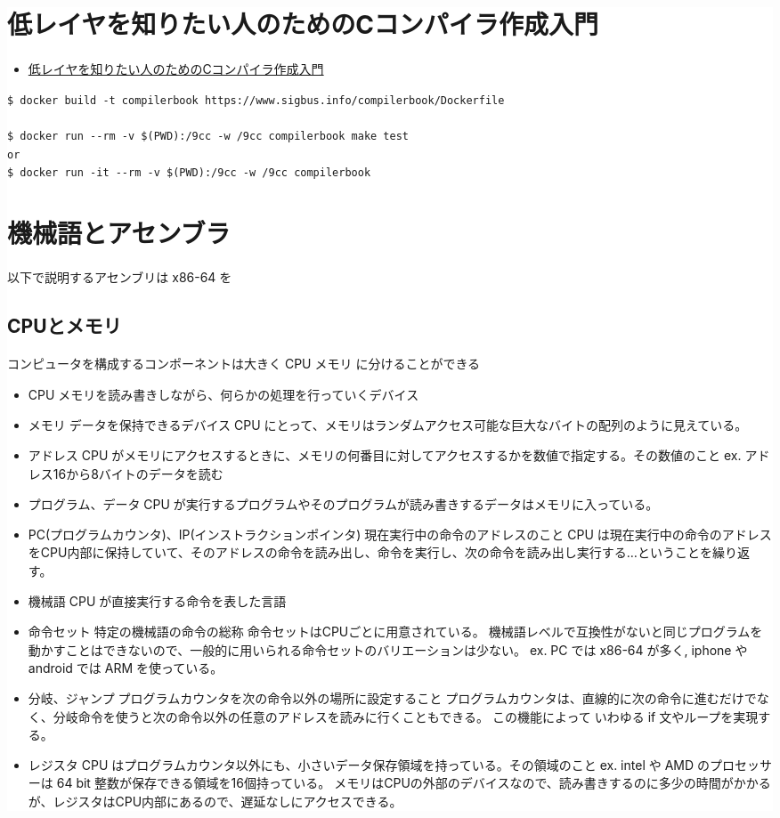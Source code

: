 # 低レイヤを知りたい人のためのCコンパイラ作成入門
* [低レイヤを知りたい人のためのCコンパイラ作成入門](https://www.sigbus.info/compilerbook)

``` shell
$ docker build -t compilerbook https://www.sigbus.info/compilerbook/Dockerfile

$ docker run --rm -v $(PWD):/9cc -w /9cc compilerbook make test
or
$ docker run -it --rm -v $(PWD):/9cc -w /9cc compilerbook
```

# 機械語とアセンブラ
以下で説明するアセンブリは x86-64 を

## CPUとメモリ
コンピュータを構成するコンポーネントは大きく CPU メモリ に分けることができる

* CPU
メモリを読み書きしながら、何らかの処理を行っていくデバイス

* メモリ
データを保持できるデバイス
CPU にとって、メモリはランダムアクセス可能な巨大なバイトの配列のように見えている。

* アドレス
CPU がメモリにアクセスするときに、メモリの何番目に対してアクセスするかを数値で指定する。その数値のこと
ex. アドレス16から8バイトのデータを読む

* プログラム、データ
CPU が実行するプログラムやそのプログラムが読み書きするデータはメモリに入っている。

* PC(プログラムカウンタ)、IP(インストラクションポインタ)
現在実行中の命令のアドレスのこと
CPU は現在実行中の命令のアドレスをCPU内部に保持していて、そのアドレスの命令を読み出し、命令を実行し、次の命令を読み出し実行する…ということを繰り返す。

* 機械語
CPU が直接実行する命令を表した言語

* 命令セット
特定の機械語の命令の総称
命令セットはCPUごとに用意されている。
機械語レベルで互換性がないと同じプログラムを動かすことはできないので、一般的に用いられる命令セットのバリエーションは少ない。
ex. PC では x86-64 が多く, iphone や android では ARM を使っている。

* 分岐、ジャンプ
プログラムカウンタを次の命令以外の場所に設定すること
プログラムカウンタは、直線的に次の命令に進むだけでなく、分岐命令を使うと次の命令以外の任意のアドレスを読みに行くこともできる。
この機能によって いわゆる if 文やループを実現する。

* レジスタ
CPU はプログラムカウンタ以外にも、小さいデータ保存領域を持っている。その領域のこと
ex. intel や AMD のプロセッサーは 64 bit 整数が保存できる領域を16個持っている。
メモリはCPUの外部のデバイスなので、読み書きするのに多少の時間がかかるが、レジスタはCPU内部にあるので、遅延なしにアクセスできる。
